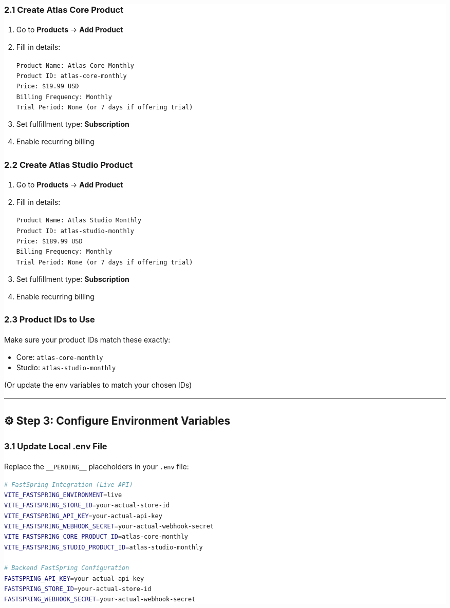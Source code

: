 ### 2.1 Create Atlas Core Product
1. Go to **Products** → **Add Product**
2. Fill in details:
   ```
   Product Name: Atlas Core Monthly
   Product ID: atlas-core-monthly
   Price: $19.99 USD
   Billing Frequency: Monthly
   Trial Period: None (or 7 days if offering trial)
   ```

3. Set fulfillment type: **Subscription**
4. Enable recurring billing

### 2.2 Create Atlas Studio Product
1. Go to **Products** → **Add Product**
2. Fill in details:
   ```
   Product Name: Atlas Studio Monthly
   Product ID: atlas-studio-monthly
   Price: $189.99 USD
   Billing Frequency: Monthly
   Trial Period: None (or 7 days if offering trial)
   ```

3. Set fulfillment type: **Subscription**
4. Enable recurring billing

### 2.3 Product IDs to Use
Make sure your product IDs match these exactly:
- Core: `atlas-core-monthly`
- Studio: `atlas-studio-monthly`

(Or update the env variables to match your chosen IDs)

---

## ⚙️ Step 3: Configure Environment Variables

### 3.1 Update Local .env File
Replace the `__PENDING__` placeholders in your `.env` file:

```bash
# FastSpring Integration (Live API)
VITE_FASTSPRING_ENVIRONMENT=live
VITE_FASTSPRING_STORE_ID=your-actual-store-id
VITE_FASTSPRING_API_KEY=your-actual-api-key
VITE_FASTSPRING_WEBHOOK_SECRET=your-actual-webhook-secret
VITE_FASTSPRING_CORE_PRODUCT_ID=atlas-core-monthly
VITE_FASTSPRING_STUDIO_PRODUCT_ID=atlas-studio-monthly

# Backend FastSpring Configuration
FASTSPRING_API_KEY=your-actual-api-key
FASTSPRING_STORE_ID=your-actual-store-id
FASTSPRING_WEBHOOK_SECRET=your-actual-webhook-secret
```
